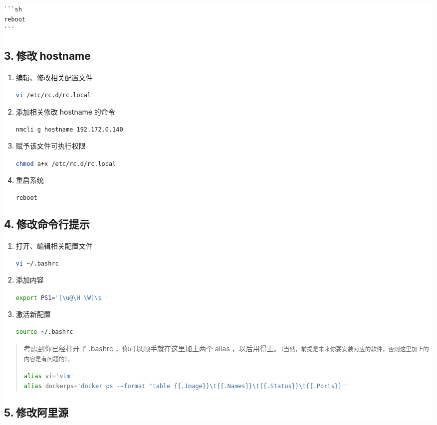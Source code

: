     ```sh
    reboot
    ```

## 3. 修改 hostname 

1.  编辑、修改相关配置文件

    ```sh
    vi /etc/rc.d/rc.local
    ```

2.  添加相关修改 hostname 的命令

    ```sh
    nmcli g hostname 192.172.0.140
    ```
    
3.  赋予该文件可执行权限

    ```sh
    chmod a+x /etc/rc.d/rc.local
    ```

4.  重启系统

    ```sh
    reboot
    ```

## 4. 修改命令行提示 

1.  打开、编辑相关配置文件

    ```sh
    vi ~/.bashrc
    ```

2.  添加内容

    ```sh
    export PS1='[\u@\H \W]\$ '
    ```

3.  激活新配置

    ```sh
    source ~/.bashrc
    ```

> 考虑到你已经打开了 .bashrc ，你可以顺手就在这里加上两个 alias ，以后用得上。<small>（当然，前提是未来你要安装对应的软件，否则这里加上的内容是有问题的）。</small>
> ```sh
> alias vi='vim'
> alias dockerps='docker ps --format "table {{.Image}}\t{{.Names}}\t{{.Status}}\t{{.Ports}}"'
> ```

## 5. 修改阿里源 

